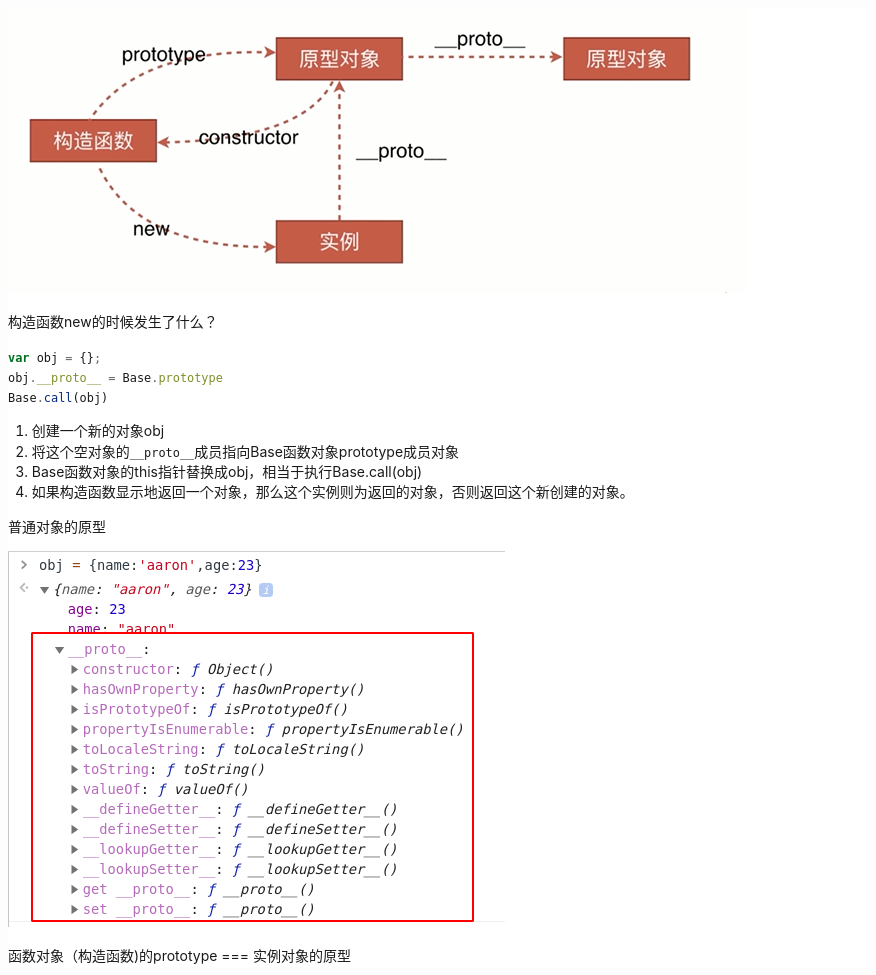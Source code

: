![image.png](./JavaScript原型链污染.assets/2023_05_19_10_43_51_eSxVzWub.png)

构造函数new的时候发生了什么？

```javascript
var obj = {};
obj.__proto__ = Base.prototype
Base.call(obj)
```

1. 创建一个新的对象obj
2. 将这个空对象的`__proto__`成员指向Base函数对象prototype成员对象
3. Base函数对象的this指针替换成obj，相当于执行Base.call(obj)
4. 如果构造函数显示地返回一个对象，那么这个实例则为返回的对象，否则返回这个新创建的对象。

普通对象的原型

![image.png](./JavaScript原型链污染.assets/2023_05_19_10_43_51_eh9ElXoQ.png)

函数对象（构造函数)的prototype === 实例对象的原型 
